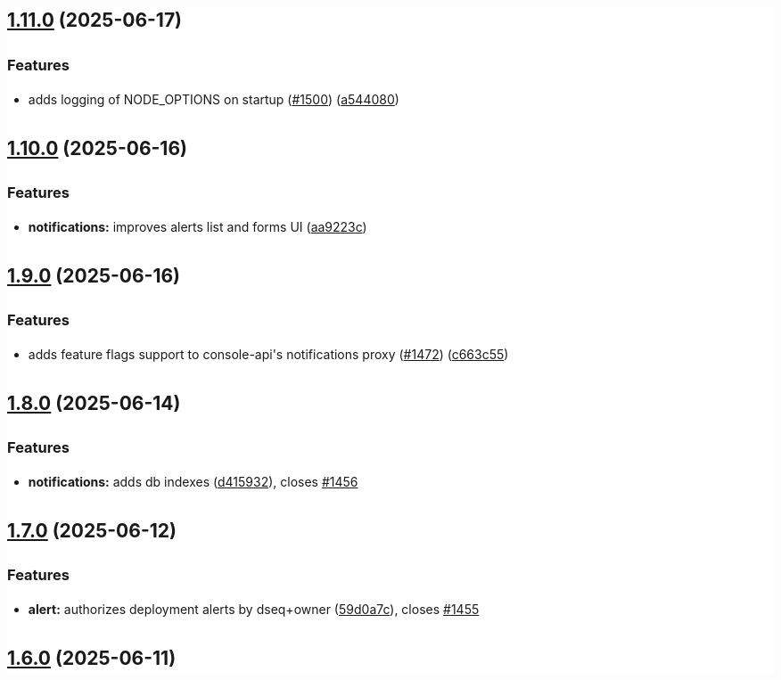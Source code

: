 ## [1.11.0](https://github.com/akash-network/console/compare/notifications/v1.10.0...notifications/v1.11.0) (2025-06-17)


### Features

* adds logging of NODE_OPTIONS on startup ([#1500](https://github.com/akash-network/console/issues/1500)) ([a544080](https://github.com/akash-network/console/commit/a5440809c1bbdaed74bf8e7e69d3f5c2dc38acce))

## [1.10.0](https://github.com/akash-network/console/compare/notifications/v1.9.0...notifications/v1.10.0) (2025-06-16)


### Features

* **notifications:** improves alerts list and forms UI ([aa9223c](https://github.com/akash-network/console/commit/aa9223c2ff0bf44cab9833e4d13cae7365173224))

## [1.9.0](https://github.com/akash-network/console/compare/notifications/v1.8.0...notifications/v1.9.0) (2025-06-16)


### Features

* adds feature flags support to console-api's notifications proxy ([#1472](https://github.com/akash-network/console/issues/1472)) ([c663c55](https://github.com/akash-network/console/commit/c663c552cb1d03e38fcf13efc2b89086cf7c4585))

## [1.8.0](https://github.com/akash-network/console/compare/notifications/v1.7.0...notifications/v1.8.0) (2025-06-14)


### Features

* **notifications:** adds db indexes  ([d415932](https://github.com/akash-network/console/commit/d4159328ca90058dadfd152442860d099447b6d1)), closes [#1456](https://github.com/akash-network/console/issues/1456)

## [1.7.0](https://github.com/akash-network/console/compare/notifications/v1.6.0...notifications/v1.7.0) (2025-06-12)


### Features

* **alert:** authorizes deployment alerts by dseq+owner ([59d0a7c](https://github.com/akash-network/console/commit/59d0a7ccdec2060afe0ef8c89c0d1cf3bd9c0d0d)), closes [#1455](https://github.com/akash-network/console/issues/1455)

## [1.6.0](https://github.com/akash-network/console/compare/notifications/v1.5.0...notifications/v1.6.0) (2025-06-11)
